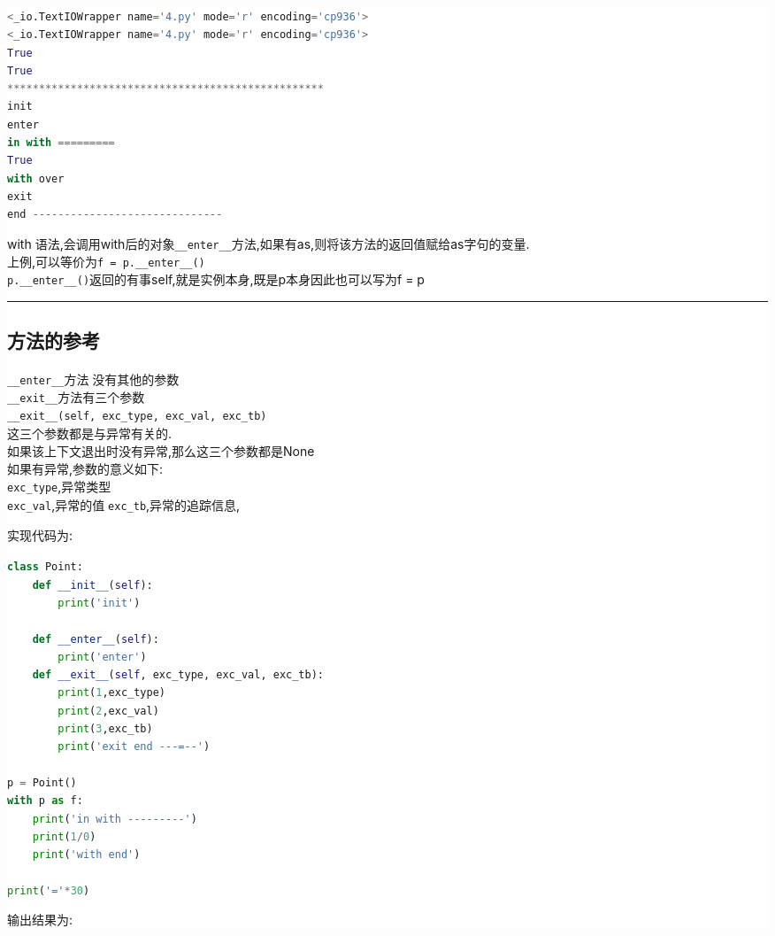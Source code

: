 ```py
<_io.TextIOWrapper name='4.py' mode='r' encoding='cp936'>
<_io.TextIOWrapper name='4.py' mode='r' encoding='cp936'>
True
True
**************************************************
init
enter
in with =========
True
with over
exit
end ------------------------------
```
with 语法,会调用with后的对象`__enter__`方法,如果有as,则将该方法的返回值赋给as字句的变量.  
上例,可以等价为`f = p.__enter__()`  
`p.__enter__()`返回的有事self,就是实例本身,既是p本身因此也可以写为f = p  

---
## 方法的参考  
`__enter__`方法 没有其他的参数  
`__exit__`方法有三个参数  
`__exit__(self, exc_type, exc_val, exc_tb)`  
这三个参数都是与异常有关的.  
如果该上下文退出时没有异常,那么这三个参数都是None  
如果有异常,参数的意义如下:  
`exc_type`,异常类型  
`exc_val`,异常的值 
`exc_tb`,异常的追踪信息,    

实现代码为:  
```py
class Point:
    def __init__(self):
        print('init')

    def __enter__(self):
        print('enter')
    def __exit__(self, exc_type, exc_val, exc_tb):
        print(1,exc_type)
        print(2,exc_val)
        print(3,exc_tb)
        print('exit end ---=--')

p = Point()
with p as f:
    print('in with ---------')
    print(1/0)
    print('with end')

print('='*30)
```
输出结果为:
